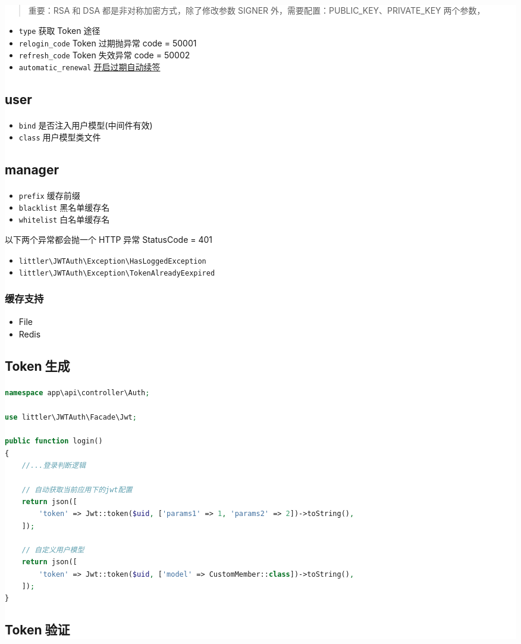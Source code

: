 > 重要：RSA 和 DSA 都是非对称加密方式，除了修改参数 SIGNER 外，需要配置：PUBLIC_KEY、PRIVATE_KEY 两个参数，

- `type` 获取 Token 途径
- `relogin_code` Token 过期抛异常 code = 50001
- `refresh_code` Token 失效异常 code = 50002
- `automatic_renewal` [开启过期自动续签](#过期自动续签)

## user

- `bind` 是否注入用户模型(中间件有效)
- `class` 用户模型类文件

## manager

- `prefix` 缓存前缀
- `blacklist` 黑名单缓存名
- `whitelist` 白名单缓存名

以下两个异常都会抛一个 HTTP 异常 StatusCode = 401

- `littler\JWTAuth\Exception\HasLoggedException`
- `littler\JWTAuth\Exception\TokenAlreadyEexpired`

### 缓存支持

- File
- Redis

## Token 生成

```php
namespace app\api\controller\Auth;

use littler\JWTAuth\Facade\Jwt;

public function login()
{
    //...登录判断逻辑

    // 自动获取当前应用下的jwt配置
    return json([
        'token' => Jwt::token($uid, ['params1' => 1, 'params2' => 2])->toString(),
    ]);

    // 自定义用户模型
    return json([
        'token' => Jwt::token($uid, ['model' => CustomMember::class])->toString(),
    ]);
}
```

## Token 验证

